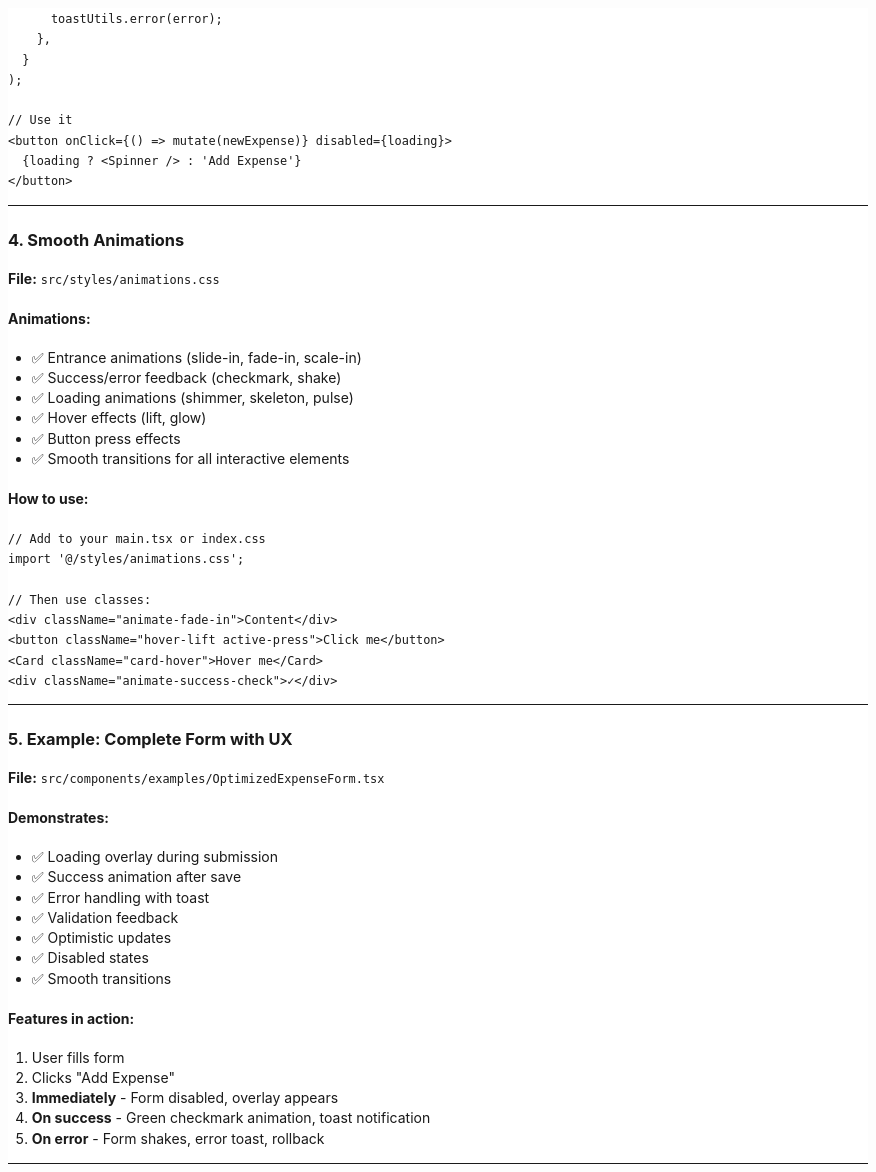 ```tsx
      toastUtils.error(error);
    },
  }
);

// Use it
<button onClick={() => mutate(newExpense)} disabled={loading}>
  {loading ? <Spinner /> : 'Add Expense'}
</button>
```

---

### 4. **Smooth Animations**
**File:** `src/styles/animations.css`

#### Animations:
- ✅ Entrance animations (slide-in, fade-in, scale-in)
- ✅ Success/error feedback (checkmark, shake)
- ✅ Loading animations (shimmer, skeleton, pulse)
- ✅ Hover effects (lift, glow)
- ✅ Button press effects
- ✅ Smooth transitions for all interactive elements

#### How to use:
```tsx
// Add to your main.tsx or index.css
import '@/styles/animations.css';

// Then use classes:
<div className="animate-fade-in">Content</div>
<button className="hover-lift active-press">Click me</button>
<Card className="card-hover">Hover me</Card>
<div className="animate-success-check">✓</div>
```

---

### 5. **Example: Complete Form with UX**
**File:** `src/components/examples/OptimizedExpenseForm.tsx`

#### Demonstrates:
- ✅ Loading overlay during submission
- ✅ Success animation after save
- ✅ Error handling with toast
- ✅ Validation feedback
- ✅ Optimistic updates
- ✅ Disabled states
- ✅ Smooth transitions

#### Features in action:
1. User fills form
2. Clicks "Add Expense"
3. **Immediately** - Form disabled, overlay appears
4. **On success** - Green checkmark animation, toast notification
5. **On error** - Form shakes, error toast, rollback

---